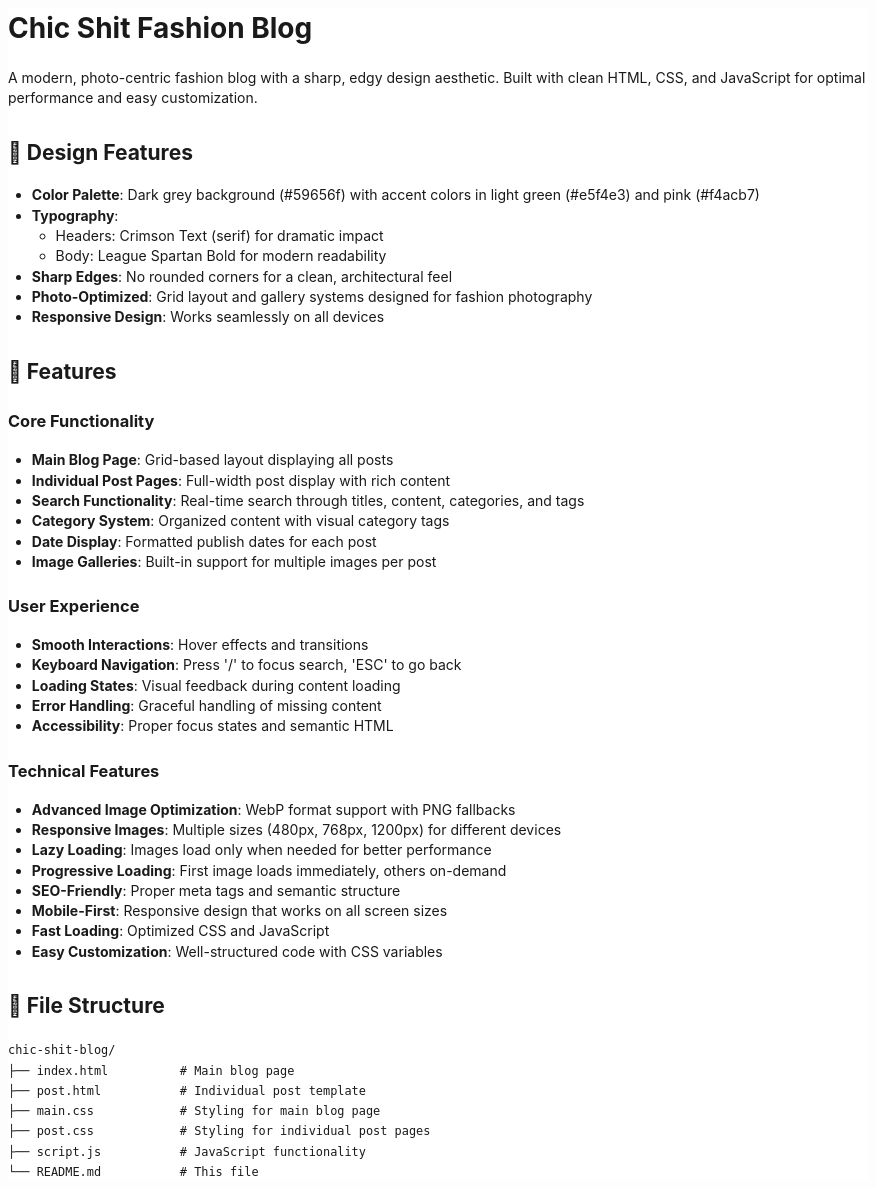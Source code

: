 # Chic Shit Fashion Blog

A modern, photo-centric fashion blog with a sharp, edgy design aesthetic. Built with clean HTML, CSS, and JavaScript for optimal performance and easy customization.

## 🎨 Design Features

- **Color Palette**: Dark grey background (#59656f) with accent colors in light green (#e5f4e3) and pink (#f4acb7)
- **Typography**: 
  - Headers: Crimson Text (serif) for dramatic impact
  - Body: League Spartan Bold for modern readability
- **Sharp Edges**: No rounded corners for a clean, architectural feel
- **Photo-Optimized**: Grid layout and gallery systems designed for fashion photography
- **Responsive Design**: Works seamlessly on all devices

## 🚀 Features

### Core Functionality
- **Main Blog Page**: Grid-based layout displaying all posts
- **Individual Post Pages**: Full-width post display with rich content
- **Search Functionality**: Real-time search through titles, content, categories, and tags
- **Category System**: Organized content with visual category tags
- **Date Display**: Formatted publish dates for each post
- **Image Galleries**: Built-in support for multiple images per post

### User Experience
- **Smooth Interactions**: Hover effects and transitions
- **Keyboard Navigation**: Press '/' to focus search, 'ESC' to go back
- **Loading States**: Visual feedback during content loading
- **Error Handling**: Graceful handling of missing content
- **Accessibility**: Proper focus states and semantic HTML

### Technical Features
- **Advanced Image Optimization**: WebP format support with PNG fallbacks
- **Responsive Images**: Multiple sizes (480px, 768px, 1200px) for different devices
- **Lazy Loading**: Images load only when needed for better performance
- **Progressive Loading**: First image loads immediately, others on-demand
- **SEO-Friendly**: Proper meta tags and semantic structure
- **Mobile-First**: Responsive design that works on all screen sizes
- **Fast Loading**: Optimized CSS and JavaScript
- **Easy Customization**: Well-structured code with CSS variables

## 📁 File Structure

```
chic-shit-blog/
├── index.html          # Main blog page
├── post.html           # Individual post template
├── main.css            # Styling for main blog page
├── post.css            # Styling for individual post pages
├── script.js           # JavaScript functionality
└── README.md           # This file
```
